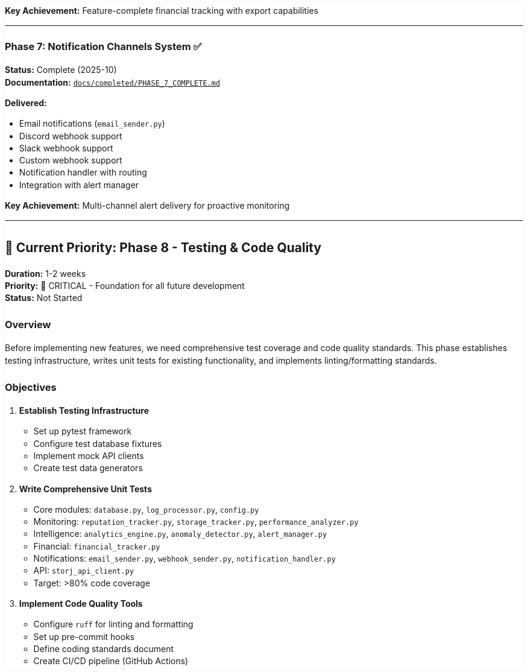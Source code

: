 **Key Achievement:** Feature-complete financial tracking with export capabilities

---

### Phase 7: Notification Channels System ✅
**Status:** Complete (2025-10)  
**Documentation:** [`docs/completed/PHASE_7_COMPLETE.md`](completed/PHASE_7_COMPLETE.md)

**Delivered:**
- Email notifications (`email_sender.py`)
- Discord webhook support
- Slack webhook support
- Custom webhook support
- Notification handler with routing
- Integration with alert manager

**Key Achievement:** Multi-channel alert delivery for proactive monitoring

---

## 🚧 Current Priority: Phase 8 - Testing & Code Quality

**Duration:** 1-2 weeks  
**Priority:** 🔴 CRITICAL - Foundation for all future development  
**Status:** Not Started

### Overview

Before implementing new features, we need comprehensive test coverage and code quality standards. This phase establishes testing infrastructure, writes unit tests for existing functionality, and implements linting/formatting standards.

### Objectives

1. **Establish Testing Infrastructure**
   - Set up pytest framework
   - Configure test database fixtures
   - Implement mock API clients
   - Create test data generators

2. **Write Comprehensive Unit Tests**
   - Core modules: `database.py`, `log_processor.py`, `config.py`
   - Monitoring: `reputation_tracker.py`, `storage_tracker.py`, `performance_analyzer.py`
   - Intelligence: `analytics_engine.py`, `anomaly_detector.py`, `alert_manager.py`
   - Financial: `financial_tracker.py`
   - Notifications: `email_sender.py`, `webhook_sender.py`, `notification_handler.py`
   - API: `storj_api_client.py`
   - Target: >80% code coverage

3. **Implement Code Quality Tools**
   - Configure `ruff` for linting and formatting
   - Set up pre-commit hooks
   - Define coding standards document
   - Create CI/CD pipeline (GitHub Actions)
